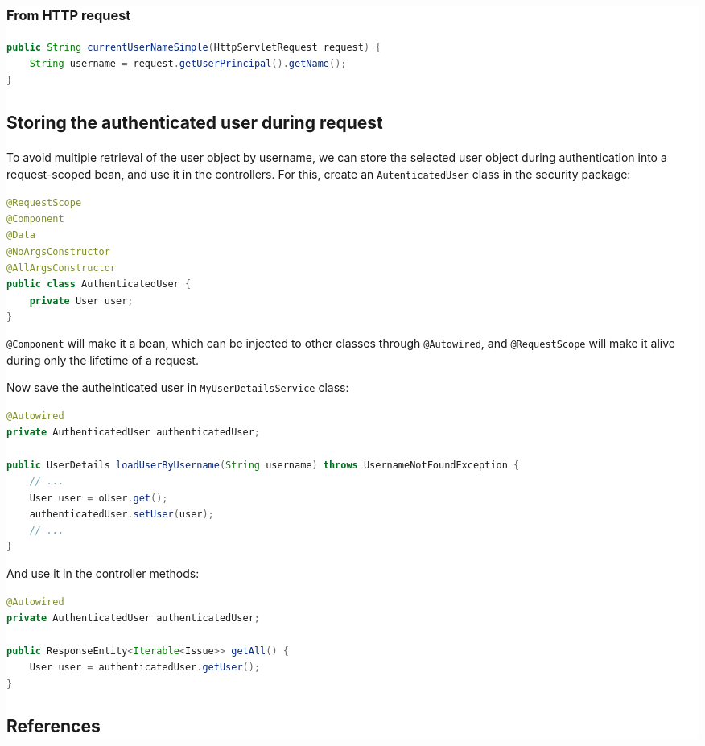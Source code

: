 ### From HTTP request

```java
public String currentUserNameSimple(HttpServletRequest request) {
    String username = request.getUserPrincipal().getName();
}
```

## Storing the authenticated user during request

To avoid multiple retrieval of the user object by username, we can store the selected user object during authentication into a request-scoped bean, and use it in the controllers. For this, create an `AutenticatedUser` class in the security package:

```java
@RequestScope
@Component
@Data
@NoArgsConstructor
@AllArgsConstructor
public class AuthenticatedUser {
    private User user;
}
```

`@Component` will make it a bean, which can be injected to other classes through `@Autowired`, and `@RequestScope` will make it alive during only the lifetime of a request.

Now save the autheinticated user in `MyUserDetailsService` class:

```java
@Autowired 
private AuthenticatedUser authenticatedUser;

public UserDetails loadUserByUsername(String username) throws UsernameNotFoundException {
    // ...
    User user = oUser.get();
    authenticatedUser.setUser(user);
    // ...
}
```

And use it in the controller methods:

```java
@Autowired 
private AuthenticatedUser authenticatedUser;

public ResponseEntity<Iterable<Issue>> getAll() {
    User user = authenticatedUser.getUser();
}
```


## References
